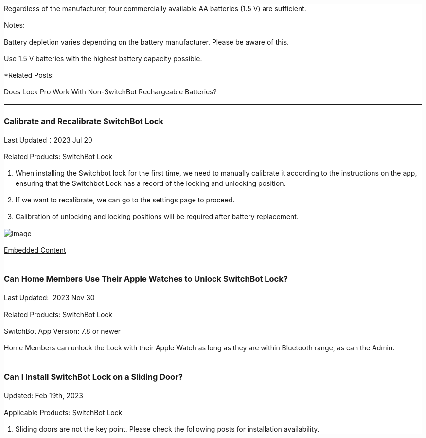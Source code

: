 Regardless of the manufacturer, four commercially available AA batteries (1.5 V) are sufficient.

Notes:

Battery depletion varies depending on the battery manufacturer. Please be aware of this.

Use 1.5 V batteries with the highest battery capacity possible.

*Related Posts:

[Does Lock Pro Work With Non-SwitchBot Rechargeable Batteries?](https://support.switch-bot.com/hc/en-us/articles/19289899645463)



---
### Calibrate and Recalibrate SwitchBot Lock

Last Updated：2023 Jul 20

Related Products: SwitchBot Lock

1. When installing the Switchbot lock for the first time, we need to manually calibrate it according to the instructions on the app, ensuring that the Switchbot Lock has a record of the locking and unlocking position.

2. If we want to recalibrate, we can go to the settings page to proceed.

3. Calibration of unlocking and locking positions will be required after battery replacement.

![Image](https://support.switch-bot.com/hc/article_attachments/25998493038487)

[Embedded Content](//www.youtube-nocookie.com/embed/Q7RvZgHcMo0)



---
### Can Home Members Use Their Apple Watches to Unlock SwitchBot Lock?

Last Updated:  2023 Nov 30

Related Products: SwitchBot Lock

SwitchBot App Version: 7.8 or newer

Home Members can unlock the Lock with their Apple Watch as long as they are within Bluetooth range, as can the Admin.



---
### Can I Install SwitchBot Lock on a Sliding Door?

Updated: Feb 19th, 2023

Applicable Products: SwitchBot Lock

1. Sliding doors are not the key point. Please check the following posts for installation availability.
